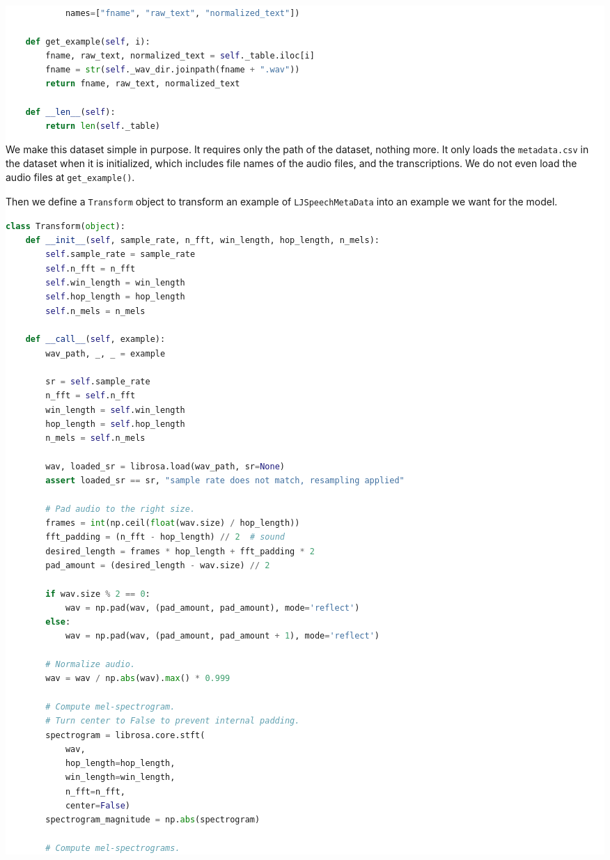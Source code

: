 ```python
            names=["fname", "raw_text", "normalized_text"])

    def get_example(self, i):
        fname, raw_text, normalized_text = self._table.iloc[i]
        fname = str(self._wav_dir.joinpath(fname + ".wav"))
        return fname, raw_text, normalized_text

    def __len__(self):
        return len(self._table)
```

We make this dataset simple in purpose. It requires only the path of the dataset, nothing more. It only loads the `metadata.csv` in the dataset when it is initialized, which includes file names of the audio files, and the transcriptions. We do not even load the audio files at `get_example()`.

Then we define a `Transform` object to transform an example of `LJSpeechMetaData` into an example we want for the model.

```python
class Transform(object):
    def __init__(self, sample_rate, n_fft, win_length, hop_length, n_mels):
        self.sample_rate = sample_rate
        self.n_fft = n_fft
        self.win_length = win_length
        self.hop_length = hop_length
        self.n_mels = n_mels

    def __call__(self, example):
        wav_path, _, _ = example

        sr = self.sample_rate
        n_fft = self.n_fft
        win_length = self.win_length
        hop_length = self.hop_length
        n_mels = self.n_mels

        wav, loaded_sr = librosa.load(wav_path, sr=None)
        assert loaded_sr == sr, "sample rate does not match, resampling applied"

        # Pad audio to the right size.
        frames = int(np.ceil(float(wav.size) / hop_length))
        fft_padding = (n_fft - hop_length) // 2  # sound
        desired_length = frames * hop_length + fft_padding * 2
        pad_amount = (desired_length - wav.size) // 2

        if wav.size % 2 == 0:
            wav = np.pad(wav, (pad_amount, pad_amount), mode='reflect')
        else:
            wav = np.pad(wav, (pad_amount, pad_amount + 1), mode='reflect')

        # Normalize audio.
        wav = wav / np.abs(wav).max() * 0.999

        # Compute mel-spectrogram.
        # Turn center to False to prevent internal padding.
        spectrogram = librosa.core.stft(
            wav,
            hop_length=hop_length,
            win_length=win_length,
            n_fft=n_fft,
            center=False)
        spectrogram_magnitude = np.abs(spectrogram)

        # Compute mel-spectrograms.
```
